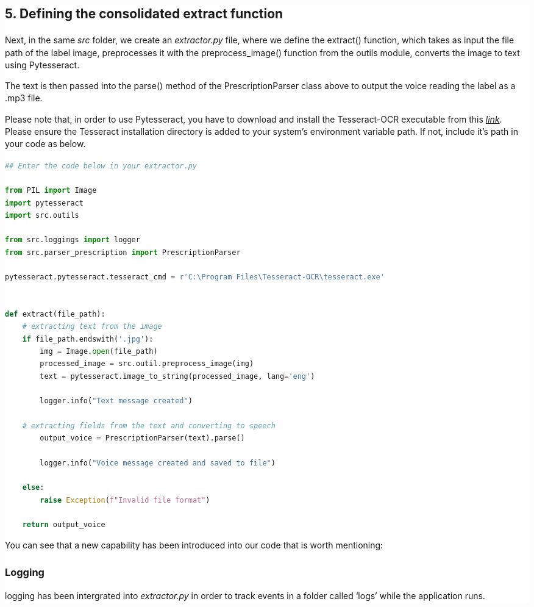 ## 5\. Defining the consolidated extract function

Next, in the same *src* folder, we create an *extractor.py* file, where we define the extract() function, which takes as input the file path of the label image, preprocesses it with the preprocess\_image() function from the outils module, converts the image to text using Pytesseract.

The text is then passed into the parse() method of the PrescriptionParser class above to output the voice reading the label as a .mp3 file.

Please note that, in order to use Pytesseract, you have to download and install the Tesseract\-OCR executable from this [*link*](https://github.com/UB-Mannheim/tesseract/wiki). Please ensure the Tesseract installation directory is added to your system’s environment variable path. If not, include it’s path in your code as below.


```python
## Enter the code below in your extractor.py

from PIL import Image
import pytesseract
import src.outils

from src.loggings import logger
from src.parser_prescription import PrescriptionParser

pytesseract.pytesseract.tesseract_cmd = r'C:\Program Files\Tesseract-OCR\tesseract.exe'


def extract(file_path):
    # extracting text from the image
    if file_path.endswith('.jpg'):
        img = Image.open(file_path)
        processed_image = src.outil.preprocess_image(img)
        text = pytesseract.image_to_string(processed_image, lang='eng')

        logger.info("Text message created")

    # extracting fields from the text and converting to speech  
        output_voice = PrescriptionParser(text).parse()

        logger.info("Voice message created and saved to file")

    else:
        raise Exception(f"Invalid file format")

    return output_voice
```
You can see that a new capability has been introduced into our code that is worth mentioning:


### Logging

logging has been intergrated into *extractor.py* in order to track events in a folder called ‘logs’ while the application runs.
